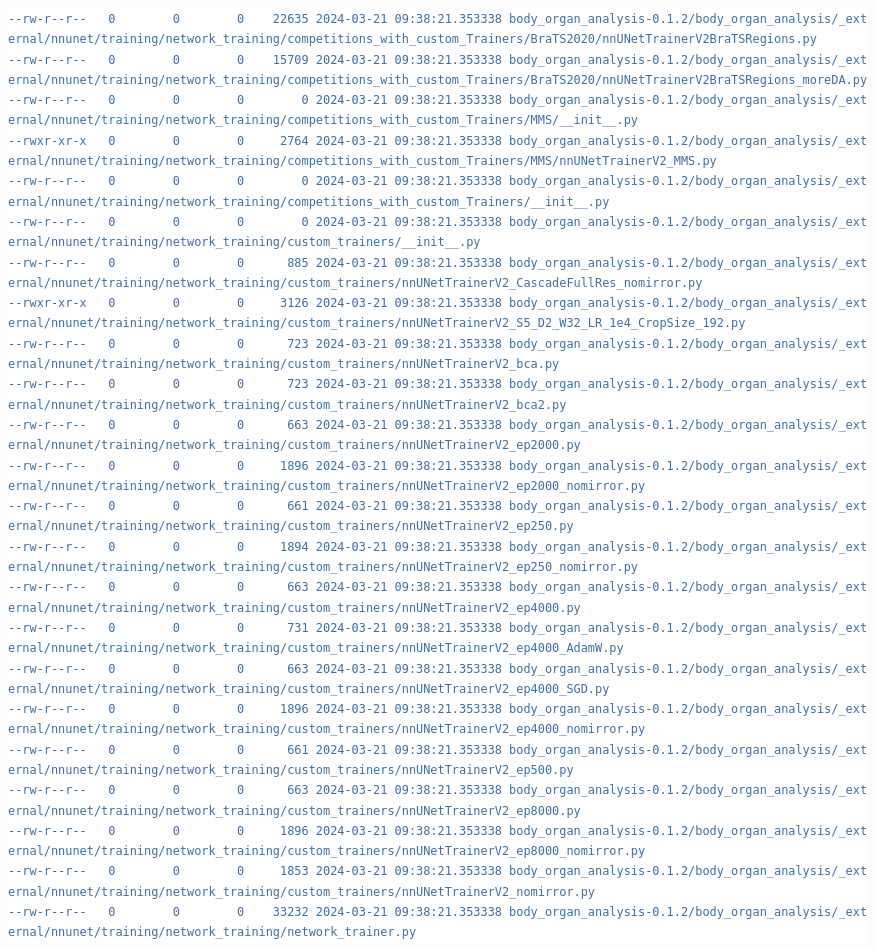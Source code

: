 ```diff
--rw-r--r--   0        0        0    22635 2024-03-21 09:38:21.353338 body_organ_analysis-0.1.2/body_organ_analysis/_external/nnunet/training/network_training/competitions_with_custom_Trainers/BraTS2020/nnUNetTrainerV2BraTSRegions.py
--rw-r--r--   0        0        0    15709 2024-03-21 09:38:21.353338 body_organ_analysis-0.1.2/body_organ_analysis/_external/nnunet/training/network_training/competitions_with_custom_Trainers/BraTS2020/nnUNetTrainerV2BraTSRegions_moreDA.py
--rw-r--r--   0        0        0        0 2024-03-21 09:38:21.353338 body_organ_analysis-0.1.2/body_organ_analysis/_external/nnunet/training/network_training/competitions_with_custom_Trainers/MMS/__init__.py
--rwxr-xr-x   0        0        0     2764 2024-03-21 09:38:21.353338 body_organ_analysis-0.1.2/body_organ_analysis/_external/nnunet/training/network_training/competitions_with_custom_Trainers/MMS/nnUNetTrainerV2_MMS.py
--rw-r--r--   0        0        0        0 2024-03-21 09:38:21.353338 body_organ_analysis-0.1.2/body_organ_analysis/_external/nnunet/training/network_training/competitions_with_custom_Trainers/__init__.py
--rw-r--r--   0        0        0        0 2024-03-21 09:38:21.353338 body_organ_analysis-0.1.2/body_organ_analysis/_external/nnunet/training/network_training/custom_trainers/__init__.py
--rw-r--r--   0        0        0      885 2024-03-21 09:38:21.353338 body_organ_analysis-0.1.2/body_organ_analysis/_external/nnunet/training/network_training/custom_trainers/nnUNetTrainerV2_CascadeFullRes_nomirror.py
--rwxr-xr-x   0        0        0     3126 2024-03-21 09:38:21.353338 body_organ_analysis-0.1.2/body_organ_analysis/_external/nnunet/training/network_training/custom_trainers/nnUNetTrainerV2_S5_D2_W32_LR_1e4_CropSize_192.py
--rw-r--r--   0        0        0      723 2024-03-21 09:38:21.353338 body_organ_analysis-0.1.2/body_organ_analysis/_external/nnunet/training/network_training/custom_trainers/nnUNetTrainerV2_bca.py
--rw-r--r--   0        0        0      723 2024-03-21 09:38:21.353338 body_organ_analysis-0.1.2/body_organ_analysis/_external/nnunet/training/network_training/custom_trainers/nnUNetTrainerV2_bca2.py
--rw-r--r--   0        0        0      663 2024-03-21 09:38:21.353338 body_organ_analysis-0.1.2/body_organ_analysis/_external/nnunet/training/network_training/custom_trainers/nnUNetTrainerV2_ep2000.py
--rw-r--r--   0        0        0     1896 2024-03-21 09:38:21.353338 body_organ_analysis-0.1.2/body_organ_analysis/_external/nnunet/training/network_training/custom_trainers/nnUNetTrainerV2_ep2000_nomirror.py
--rw-r--r--   0        0        0      661 2024-03-21 09:38:21.353338 body_organ_analysis-0.1.2/body_organ_analysis/_external/nnunet/training/network_training/custom_trainers/nnUNetTrainerV2_ep250.py
--rw-r--r--   0        0        0     1894 2024-03-21 09:38:21.353338 body_organ_analysis-0.1.2/body_organ_analysis/_external/nnunet/training/network_training/custom_trainers/nnUNetTrainerV2_ep250_nomirror.py
--rw-r--r--   0        0        0      663 2024-03-21 09:38:21.353338 body_organ_analysis-0.1.2/body_organ_analysis/_external/nnunet/training/network_training/custom_trainers/nnUNetTrainerV2_ep4000.py
--rw-r--r--   0        0        0      731 2024-03-21 09:38:21.353338 body_organ_analysis-0.1.2/body_organ_analysis/_external/nnunet/training/network_training/custom_trainers/nnUNetTrainerV2_ep4000_AdamW.py
--rw-r--r--   0        0        0      663 2024-03-21 09:38:21.353338 body_organ_analysis-0.1.2/body_organ_analysis/_external/nnunet/training/network_training/custom_trainers/nnUNetTrainerV2_ep4000_SGD.py
--rw-r--r--   0        0        0     1896 2024-03-21 09:38:21.353338 body_organ_analysis-0.1.2/body_organ_analysis/_external/nnunet/training/network_training/custom_trainers/nnUNetTrainerV2_ep4000_nomirror.py
--rw-r--r--   0        0        0      661 2024-03-21 09:38:21.353338 body_organ_analysis-0.1.2/body_organ_analysis/_external/nnunet/training/network_training/custom_trainers/nnUNetTrainerV2_ep500.py
--rw-r--r--   0        0        0      663 2024-03-21 09:38:21.353338 body_organ_analysis-0.1.2/body_organ_analysis/_external/nnunet/training/network_training/custom_trainers/nnUNetTrainerV2_ep8000.py
--rw-r--r--   0        0        0     1896 2024-03-21 09:38:21.353338 body_organ_analysis-0.1.2/body_organ_analysis/_external/nnunet/training/network_training/custom_trainers/nnUNetTrainerV2_ep8000_nomirror.py
--rw-r--r--   0        0        0     1853 2024-03-21 09:38:21.353338 body_organ_analysis-0.1.2/body_organ_analysis/_external/nnunet/training/network_training/custom_trainers/nnUNetTrainerV2_nomirror.py
--rw-r--r--   0        0        0    33232 2024-03-21 09:38:21.353338 body_organ_analysis-0.1.2/body_organ_analysis/_external/nnunet/training/network_training/network_trainer.py
```